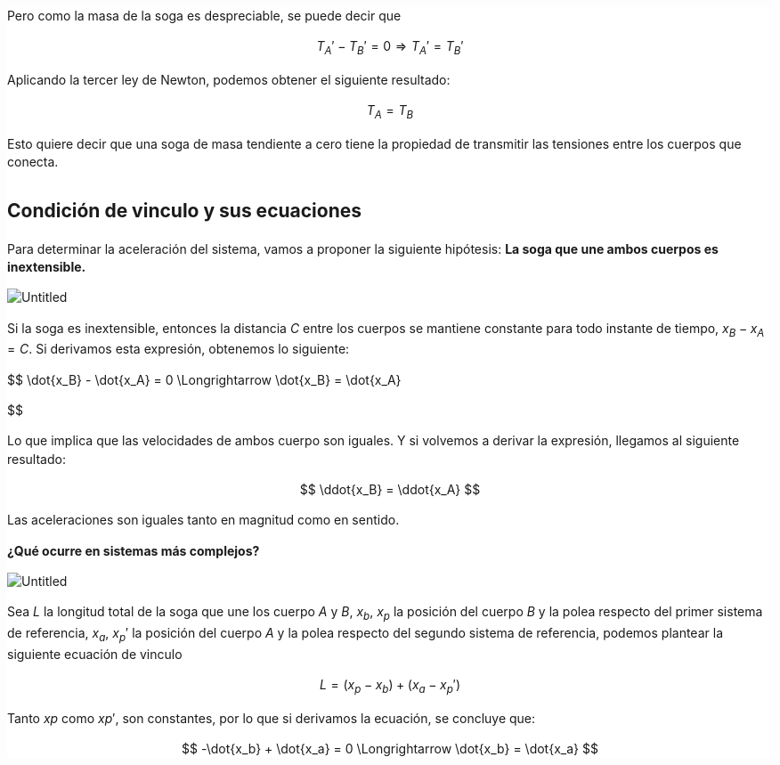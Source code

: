 Pero como la masa de la soga es despreciable, se puede decir que

$$
 T_A \prime - T_B \prime = 0 \Longrightarrow T_A \prime = T_B \prime
$$

Aplicando la tercer ley de Newton, podemos obtener el siguiente resultado:

$$
T_A = T_B
$$

Esto quiere decir que una soga de masa tendiente a cero tiene la propiedad de transmitir las tensiones entre los cuerpos que conecta.

## **Condición de vinculo y sus ecuaciones**

Para determinar la aceleración del sistema, vamos a proponer la siguiente hipótesis: **La soga que une ambos cuerpos es inextensible.**

![Untitled](/fisica1q/Gui%CC%81a%202%20-%20Dina%CC%81mica%20Leyes%20de%20Newton,%20problemas%20sim%20e2345fc70e224602a1d39aba2a89129d/Untitled%2011.png)

Si la soga es inextensible, entonces la distancia $C$ entre los cuerpos se mantiene constante para todo instante de tiempo, $x_B - x_A = C$. Si derivamos esta expresión, obtenemos lo siguiente:

$$
\dot{x_B} - \dot{x_A} = 0 \Longrightarrow \dot{x_B} = \dot{x_A}


$$

Lo que implica que las velocidades de ambos cuerpo son iguales. Y si volvemos a derivar la expresión, llegamos al siguiente resultado:

$$
\ddot{x_B} = \ddot{x_A}
$$

Las aceleraciones son iguales tanto en magnitud como en sentido.

**¿Qué ocurre en sistemas más complejos?**

![Untitled](/fisica1q/Gui%CC%81a%202%20-%20Dina%CC%81mica%20Leyes%20de%20Newton,%20problemas%20sim%20e2345fc70e224602a1d39aba2a89129d/Untitled%2012.png)

Sea $L$ la longitud total de la soga que une los cuerpo $A$ y $B$, $x_b$, $x_p$ la posición del cuerpo $B$ y la polea respecto del primer sistema de referencia, $x_a$, $x_p \prime$ la posición del cuerpo $A$ y la polea respecto del segundo sistema de referencia, podemos plantear la siguiente ecuación de vinculo

$$
L = (x_p - x_b) + (x_a - x_p \prime)
$$

Tanto $xp$ como $xp \prime$, son constantes, por lo que si derivamos la ecuación, se concluye que:

$$
-\dot{x_b} + \dot{x_a} = 0 \Longrightarrow \dot{x_b} = \dot{x_a}
$$
